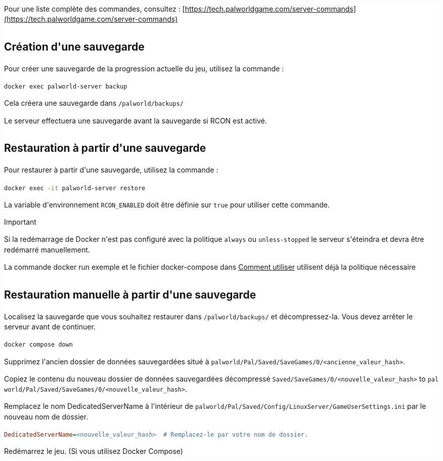 Pour une liste complète des commandes, consultez : [https://tech.palworldgame.com/server-commands](https://tech.palworldgame.com/server-commands)

## Création d'une sauvegarde

Pour créer une sauvegarde de la progression actuelle du jeu, utilisez la commande :

```bash
docker exec palworld-server backup
```

Cela créera une sauvegarde dans `/palworld/backups/`

Le serveur effectuera une sauvegarde avant la sauvegarde si RCON est activé.

## Restauration à partir d'une sauvegarde

Pour restaurer à partir d'une sauvegarde, utilisez la commande :

```bash
docker exec -it palworld-server restore
```

La variable d'environnement `RCON_ENABLED` doit être définie sur `true` pour utiliser cette commande.

> [!IMPORTANT]
> Si la redémarrage de Docker n'est pas configuré avec la politique `always` ou `unless-stopped`
> le serveur s'éteindra et devra être redémarré manuellement.
>
> La commande docker run exemple et le fichier docker-compose dans [Comment utiliser](#how-to-use)
> utilisent déjà la politique nécessaire

## Restauration manuelle à partir d'une sauvegarde

Localisez la sauvegarde que vous souhaitez restaurer dans `/palworld/backups/` et décompressez-la.
Vous devez arrêter le serveur avant de continuer.

```bash
docker compose down
```

Supprimez l'ancien dossier de données sauvegardées situé à `palworld/Pal/Saved/SaveGames/0/<ancienne_valeur_hash>`.

Copiez le contenu du nouveau dossier de données sauvegardées décompressé `Saved/SaveGames/0/<nouvelle_valeur_hash>` to `palworld/Pal/Saved/SaveGames/0/<nouvelle_valeur_hash>`.

Remplacez le nom DedicatedServerName à l'intérieur de `palworld/Pal/Saved/Config/LinuxServer/GameUserSettings.ini`
par le nouveau nom de dossier.

```ini
DedicatedServerName=<nouvelle_valeur_hash>  # Remplacez-le par votre nom de dossier.
```

Redémarrez le jeu. (Si vous utilisez Docker Compose)

